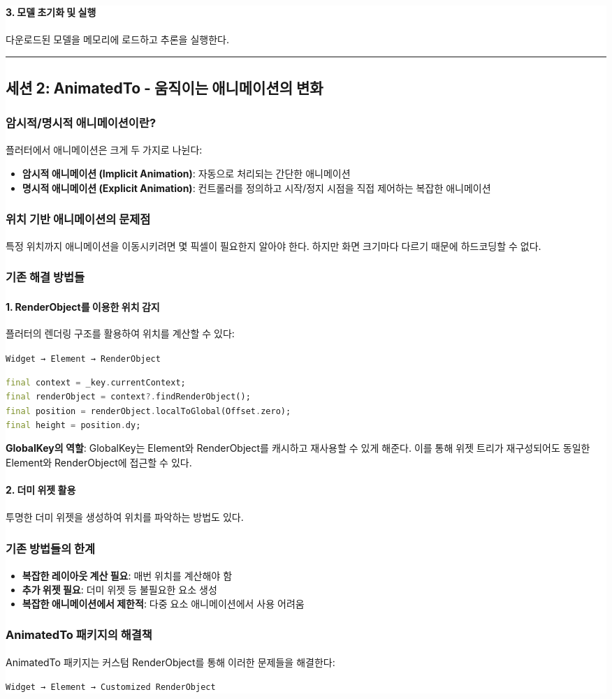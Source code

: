 #### 3. 모델 초기화 및 실행
다운로드된 모델을 메모리에 로드하고 추론을 실행한다.

---

## 세션 2: AnimatedTo - 움직이는 애니메이션의 변화

### 암시적/명시적 애니메이션이란?

플러터에서 애니메이션은 크게 두 가지로 나뉜다:

- **암시적 애니메이션 (Implicit Animation)**: 자동으로 처리되는 간단한 애니메이션
- **명시적 애니메이션 (Explicit Animation)**: 컨트롤러를 정의하고 시작/정지 시점을 직접 제어하는 복잡한 애니메이션

### 위치 기반 애니메이션의 문제점

특정 위치까지 애니메이션을 이동시키려면 몇 픽셀이 필요한지 알아야 한다. 하지만 화면 크기마다 다르기 때문에 하드코딩할 수 없다.

### 기존 해결 방법들

#### 1. RenderObject를 이용한 위치 감지

플러터의 렌더링 구조를 활용하여 위치를 계산할 수 있다:

```
Widget → Element → RenderObject
```

```dart
final context = _key.currentContext;
final renderObject = context?.findRenderObject();
final position = renderObject.localToGlobal(Offset.zero);
final height = position.dy;
```

**GlobalKey의 역할**: GlobalKey는 Element와 RenderObject를 캐시하고 재사용할 수 있게 해준다. 이를 통해 위젯 트리가 재구성되어도 동일한 Element와 RenderObject에 접근할 수 있다.

#### 2. 더미 위젯 활용

투명한 더미 위젯을 생성하여 위치를 파악하는 방법도 있다.

### 기존 방법들의 한계

- **복잡한 레이아웃 계산 필요**: 매번 위치를 계산해야 함
- **추가 위젯 필요**: 더미 위젯 등 불필요한 요소 생성
- **복잡한 애니메이션에서 제한적**: 다중 요소 애니메이션에서 사용 어려움

### AnimatedTo 패키지의 해결책

AnimatedTo 패키지는 커스텀 RenderObject를 통해 이러한 문제들을 해결한다:

```
Widget → Element → Customized RenderObject
```
